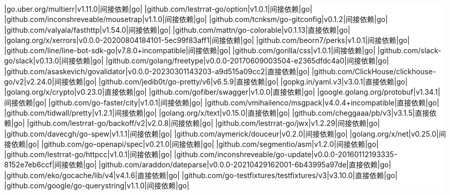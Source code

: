 |go.uber.org/multierr|v1.11.0|间接依赖|go|
|github.com/lestrrat-go/option|v1.0.1|间接依赖|go|
|github.com/inconshreveable/mousetrap|v1.1.0|间接依赖|go|
|github.com/tcnksm/go-gitconfig|v0.1.2|间接依赖|go|
|github.com/valyala/fasthttp|v1.54.0|间接依赖|go|
|github.com/mattn/go-colorable|v0.1.13|直接依赖|go|
|golang.org/x/xerrors|v0.0.0-20200804184101-5ec99f83aff1|间接依赖|go|
|github.com/beorn7/perks|v1.0.1|间接依赖|go|
|github.com/line/line-bot-sdk-go|v7.8.0+incompatible|间接依赖|go|
|github.com/gorilla/css|v1.0.1|间接依赖|go|
|github.com/slack-go/slack|v0.13.0|间接依赖|go|
|github.com/golang/freetype|v0.0.0-20170609003504-e2365dfdc4a0|间接依赖|go|
|github.com/asaskevich/govalidator|v0.0.0-20230301143203-a9d515a09cc2|直接依赖|go|
|github.com/ClickHouse/clickhouse-go/v2|v2.24.0|间接依赖|go|
|github.com/jedib0t/go-pretty/v6|v6.5.9|直接依赖|go|
|gopkg.in/yaml.v3|v3.0.1|直接依赖|go|
|golang.org/x/crypto|v0.23.0|直接依赖|go|
|github.com/gofiber/swagger|v1.0.0|直接依赖|go|
|google.golang.org/protobuf|v1.34.1|间接依赖|go|
|github.com/go-faster/city|v1.0.1|间接依赖|go|
|github.com/vmihailenco/msgpack|v4.0.4+incompatible|直接依赖|go|
|github.com/tidwall/pretty|v1.2.1|间接依赖|go|
|golang.org/x/text|v0.15.0|直接依赖|go|
|github.com/cheggaaa/pb/v3|v3.1.5|直接依赖|go|
|github.com/lestrrat-go/backoff/v2|v2.0.8|间接依赖|go|
|github.com/lestrrat-go/jwx|v1.2.29|间接依赖|go|
|github.com/davecgh/go-spew|v1.1.1|间接依赖|go|
|github.com/aymerick/douceur|v0.2.0|间接依赖|go|
|golang.org/x/net|v0.25.0|间接依赖|go|
|github.com/go-openapi/spec|v0.21.0|间接依赖|go|
|github.com/segmentio/asm|v1.2.0|间接依赖|go|
|github.com/lestrrat-go/httpcc|v1.0.1|间接依赖|go|
|github.com/inconshreveable/go-update|v0.0.0-20160112193335-8152e7eb6ccf|间接依赖|go|
|github.com/araddon/dateparse|v0.0.0-20210429162001-6b43995a97de|直接依赖|go|
|github.com/eko/gocache/lib/v4|v4.1.6|直接依赖|go|
|github.com/go-testfixtures/testfixtures/v3|v3.10.0|直接依赖|go|
|github.com/google/go-querystring|v1.1.0|间接依赖|go|